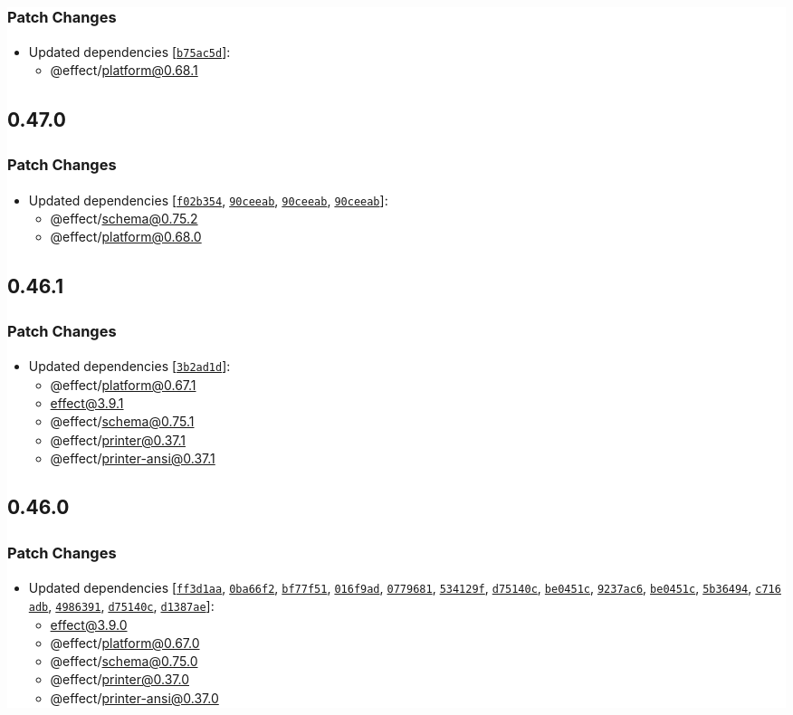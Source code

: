 ### Patch Changes

- Updated dependencies [[`b75ac5d`](https://github.com/Effect-TS/effect/commit/b75ac5d0909115507bedc90f18f2d34deb217769)]:
  - @effect/platform@0.68.1

## 0.47.0

### Patch Changes

- Updated dependencies [[`f02b354`](https://github.com/Effect-TS/effect/commit/f02b354ab5b0451143b82bb73dc866be29adec85), [`90ceeab`](https://github.com/Effect-TS/effect/commit/90ceeab3a04051b740af18c8af8bd73ee8ec6363), [`90ceeab`](https://github.com/Effect-TS/effect/commit/90ceeab3a04051b740af18c8af8bd73ee8ec6363), [`90ceeab`](https://github.com/Effect-TS/effect/commit/90ceeab3a04051b740af18c8af8bd73ee8ec6363)]:
  - @effect/schema@0.75.2
  - @effect/platform@0.68.0

## 0.46.1

### Patch Changes

- Updated dependencies [[`3b2ad1d`](https://github.com/Effect-TS/effect/commit/3b2ad1d58a2e33dc1a72b7037396bd25ca1702a9)]:
  - @effect/platform@0.67.1
  - effect@3.9.1
  - @effect/schema@0.75.1
  - @effect/printer@0.37.1
  - @effect/printer-ansi@0.37.1

## 0.46.0

### Patch Changes

- Updated dependencies [[`ff3d1aa`](https://github.com/Effect-TS/effect/commit/ff3d1aab290b4d1173b2dfc7e4c76abb4babdc16), [`0ba66f2`](https://github.com/Effect-TS/effect/commit/0ba66f2451641fd6990e02ec1ed01c014db9dab0), [`bf77f51`](https://github.com/Effect-TS/effect/commit/bf77f51b323c383224ebf08adf77a7a6e8c9b3cd), [`016f9ad`](https://github.com/Effect-TS/effect/commit/016f9ad931a4b3d09a34e5caf13d87c5b8e9c984), [`0779681`](https://github.com/Effect-TS/effect/commit/07796813f07de035719728733096ba64ce333469), [`534129f`](https://github.com/Effect-TS/effect/commit/534129f8113ce1a8ec50828083e16da9c86326c6), [`d75140c`](https://github.com/Effect-TS/effect/commit/d75140c7a664ceda43142d999f4ff8dcd36d6dda), [`be0451c`](https://github.com/Effect-TS/effect/commit/be0451c149b6618af79cb839cdf04af2db1efb03), [`9237ac6`](https://github.com/Effect-TS/effect/commit/9237ac69bc07de5b3b60076a0ad2921c21de7457), [`be0451c`](https://github.com/Effect-TS/effect/commit/be0451c149b6618af79cb839cdf04af2db1efb03), [`5b36494`](https://github.com/Effect-TS/effect/commit/5b364942e9a9003fdb8217324f8a2d8369c969da), [`c716adb`](https://github.com/Effect-TS/effect/commit/c716adb250ebbea1d1048d818ef7fed4f621d186), [`4986391`](https://github.com/Effect-TS/effect/commit/49863919cd8628c962a712fb1df30d2983820933), [`d75140c`](https://github.com/Effect-TS/effect/commit/d75140c7a664ceda43142d999f4ff8dcd36d6dda), [`d1387ae`](https://github.com/Effect-TS/effect/commit/d1387aebd1ff01bbebde26be46d488956e4daef6)]:
  - effect@3.9.0
  - @effect/platform@0.67.0
  - @effect/schema@0.75.0
  - @effect/printer@0.37.0
  - @effect/printer-ansi@0.37.0
